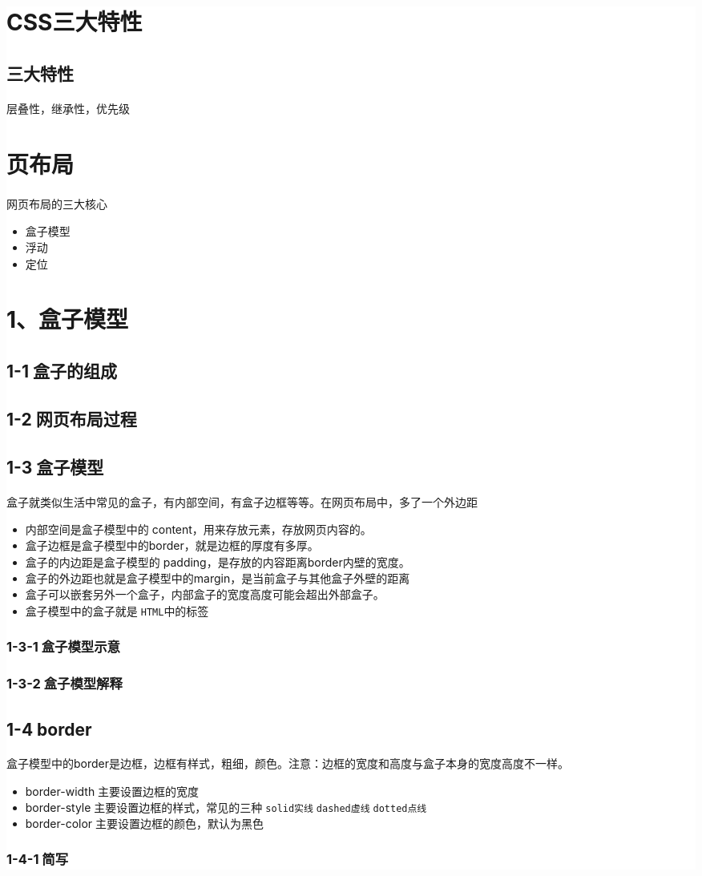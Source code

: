 # CSS三大特性

## 三大特性

层叠性，继承性，优先级

# 页布局

网页布局的三大核心

- 盒子模型
- 浮动
- 定位

# 1、盒子模型

## 1-1	盒子的组成


## 1-2	网页布局过程


## 1-3	盒子模型

盒子就类似生活中常见的盒子，有内部空间，有盒子边框等等。在网页布局中，多了一个外边距

- 内部空间是盒子模型中的 content，用来存放元素，存放网页内容的。
- 盒子边框是盒子模型中的border，就是边框的厚度有多厚。
- 盒子的内边距是盒子模型的 padding，是存放的内容距离border内壁的宽度。
- 盒子的外边距也就是盒子模型中的margin，是当前盒子与其他盒子外壁的距离
- 盒子可以嵌套另外一个盒子，内部盒子的宽度高度可能会超出外部盒子。
- 盒子模型中的盒子就是 `HTML`中的标签

### 1-3-1	盒子模型示意


### 1-3-2	盒子模型解释


## 1-4	border

盒子模型中的border是边框，边框有样式，粗细，颜色。注意：边框的宽度和高度与盒子本身的宽度高度不一样。


- border-width 主要设置边框的宽度
- border-style 主要设置边框的样式，常见的三种 `solid实线` `dashed虚线` `dotted点线`
- border-color 主要设置边框的颜色，默认为黑色

### 1-4-1	简写
